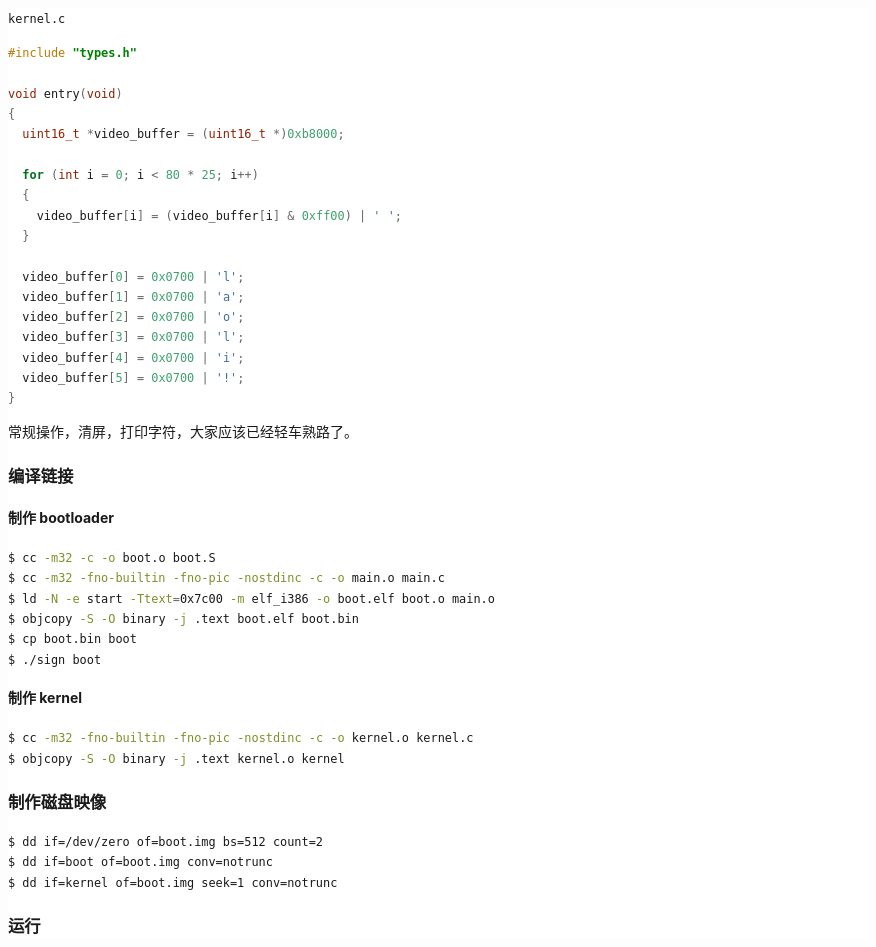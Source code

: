 `kernel.c`

```c
#include "types.h"

void entry(void)
{
  uint16_t *video_buffer = (uint16_t *)0xb8000;

  for (int i = 0; i < 80 * 25; i++)
  {
    video_buffer[i] = (video_buffer[i] & 0xff00) | ' ';
  }

  video_buffer[0] = 0x0700 | 'l';
  video_buffer[1] = 0x0700 | 'a';
  video_buffer[2] = 0x0700 | 'o';
  video_buffer[3] = 0x0700 | 'l';
  video_buffer[4] = 0x0700 | 'i';
  video_buffer[5] = 0x0700 | '!';
}
```

常规操作，清屏，打印字符，大家应该已经轻车熟路了。

### 编译链接

#### 制作 bootloader

```bash
$ cc -m32 -c -o boot.o boot.S
$ cc -m32 -fno-builtin -fno-pic -nostdinc -c -o main.o main.c
$ ld -N -e start -Ttext=0x7c00 -m elf_i386 -o boot.elf boot.o main.o
$ objcopy -S -O binary -j .text boot.elf boot.bin
$ cp boot.bin boot
$ ./sign boot
```

#### 制作 kernel

```bash
$ cc -m32 -fno-builtin -fno-pic -nostdinc -c -o kernel.o kernel.c
$ objcopy -S -O binary -j .text kernel.o kernel
```

### 制作磁盘映像

```bash
$ dd if=/dev/zero of=boot.img bs=512 count=2
$ dd if=boot of=boot.img conv=notrunc
$ dd if=kernel of=boot.img seek=1 conv=notrunc
```

### 运行
